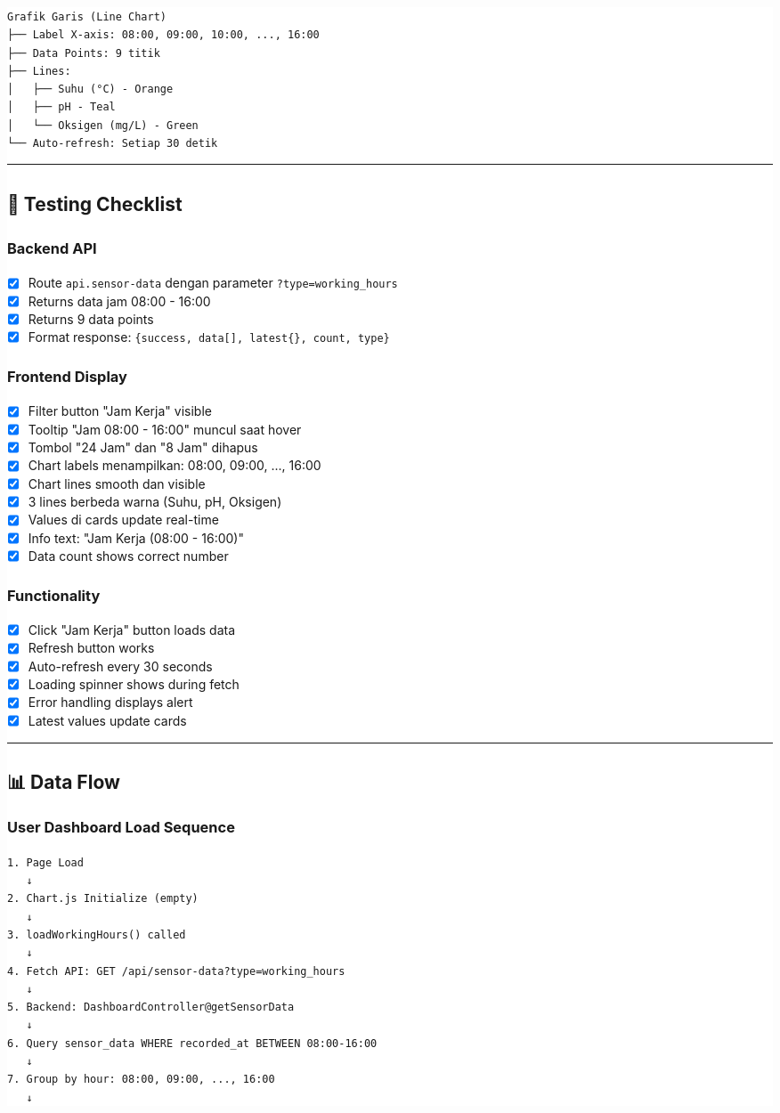 ```
Grafik Garis (Line Chart)
├── Label X-axis: 08:00, 09:00, 10:00, ..., 16:00
├── Data Points: 9 titik
├── Lines:
│   ├── Suhu (°C) - Orange
│   ├── pH - Teal
│   └── Oksigen (mg/L) - Green
└── Auto-refresh: Setiap 30 detik
```

---

## 🧪 Testing Checklist

### Backend API

-   [x] Route `api.sensor-data` dengan parameter `?type=working_hours`
-   [x] Returns data jam 08:00 - 16:00
-   [x] Returns 9 data points
-   [x] Format response: `{success, data[], latest{}, count, type}`

### Frontend Display

-   [x] Filter button "Jam Kerja" visible
-   [x] Tooltip "Jam 08:00 - 16:00" muncul saat hover
-   [x] Tombol "24 Jam" dan "8 Jam" dihapus
-   [x] Chart labels menampilkan: 08:00, 09:00, ..., 16:00
-   [x] Chart lines smooth dan visible
-   [x] 3 lines berbeda warna (Suhu, pH, Oksigen)
-   [x] Values di cards update real-time
-   [x] Info text: "Jam Kerja (08:00 - 16:00)"
-   [x] Data count shows correct number

### Functionality

-   [x] Click "Jam Kerja" button loads data
-   [x] Refresh button works
-   [x] Auto-refresh every 30 seconds
-   [x] Loading spinner shows during fetch
-   [x] Error handling displays alert
-   [x] Latest values update cards

---

## 📊 Data Flow

### User Dashboard Load Sequence

```
1. Page Load
   ↓
2. Chart.js Initialize (empty)
   ↓
3. loadWorkingHours() called
   ↓
4. Fetch API: GET /api/sensor-data?type=working_hours
   ↓
5. Backend: DashboardController@getSensorData
   ↓
6. Query sensor_data WHERE recorded_at BETWEEN 08:00-16:00
   ↓
7. Group by hour: 08:00, 09:00, ..., 16:00
   ↓
```